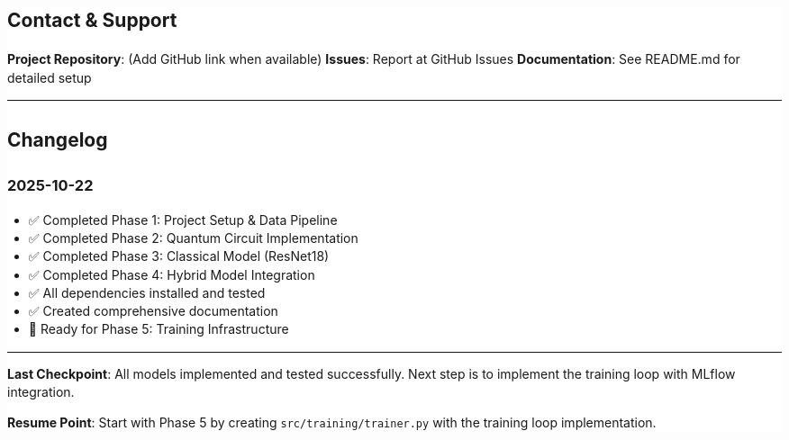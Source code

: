 
## Contact & Support

**Project Repository**: (Add GitHub link when available)
**Issues**: Report at GitHub Issues
**Documentation**: See README.md for detailed setup

---

## Changelog

### 2025-10-22
- ✅ Completed Phase 1: Project Setup & Data Pipeline
- ✅ Completed Phase 2: Quantum Circuit Implementation
- ✅ Completed Phase 3: Classical Model (ResNet18)
- ✅ Completed Phase 4: Hybrid Model Integration
- ✅ All dependencies installed and tested
- ✅ Created comprehensive documentation
- 📝 Ready for Phase 5: Training Infrastructure

---

**Last Checkpoint**: All models implemented and tested successfully. Next step is to implement the training loop with MLflow integration.

**Resume Point**: Start with Phase 5 by creating `src/training/trainer.py` with the training loop implementation.
